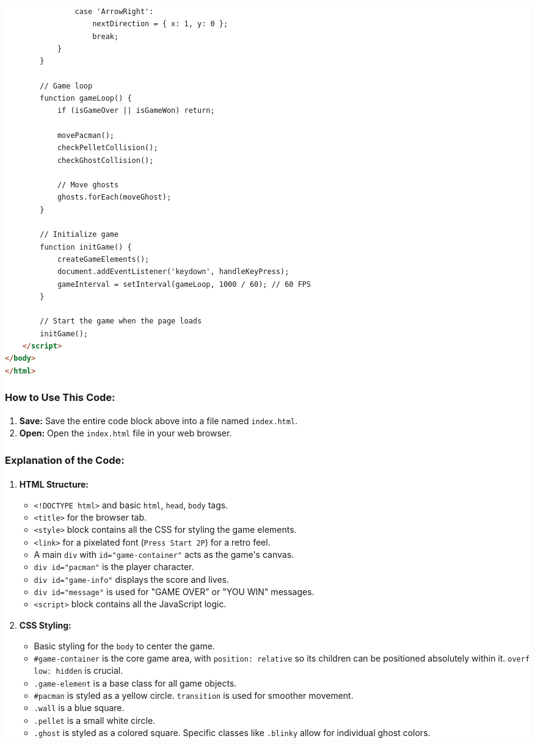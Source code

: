 ```html
                case 'ArrowRight':
                    nextDirection = { x: 1, y: 0 };
                    break;
            }
        }

        // Game loop
        function gameLoop() {
            if (isGameOver || isGameWon) return;

            movePacman();
            checkPelletCollision();
            checkGhostCollision();

            // Move ghosts
            ghosts.forEach(moveGhost);
        }

        // Initialize game
        function initGame() {
            createGameElements();
            document.addEventListener('keydown', handleKeyPress);
            gameInterval = setInterval(gameLoop, 1000 / 60); // 60 FPS
        }

        // Start the game when the page loads
        initGame();
    </script>
</body>
</html>
```

### How to Use This Code:

1.  **Save:** Save the entire code block above into a file named `index.html`.
2.  **Open:** Open the `index.html` file in your web browser.

### Explanation of the Code:

1.  **HTML Structure:**
    *   `<!DOCTYPE html>` and basic `html`, `head`, `body` tags.
    *   `<title>` for the browser tab.
    *   `<style>` block contains all the CSS for styling the game elements.
    *   `<link>` for a pixelated font (`Press Start 2P`) for a retro feel.
    *   A main `div` with `id="game-container"` acts as the game's canvas.
    *   `div id="pacman"` is the player character.
    *   `div id="game-info"` displays the score and lives.
    *   `div id="message"` is used for "GAME OVER" or "YOU WIN" messages.
    *   `<script>` block contains all the JavaScript logic.

2.  **CSS Styling:**
    *   Basic styling for the `body` to center the game.
    *   `#game-container` is the core game area, with `position: relative` so its children can be positioned absolutely within it. `overflow: hidden` is crucial.
    *   `.game-element` is a base class for all game objects.
    *   `#pacman` is styled as a yellow circle. `transition` is used for smoother movement.
    *   `.wall` is a blue square.
    *   `.pellet` is a small white circle.
    *   `.ghost` is styled as a colored square. Specific classes like `.blinky` allow for individual ghost colors.
